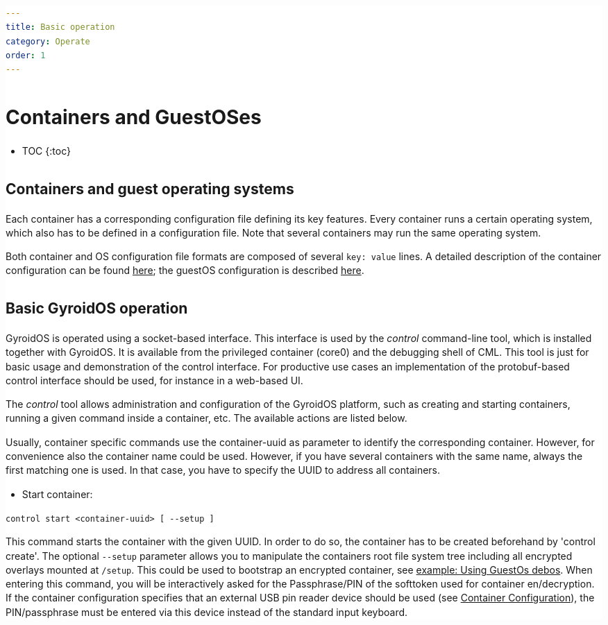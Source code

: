 ```yaml
---
title: Basic operation
category: Operate
order: 1
---
```



# Containers and GuestOSes

- TOC
{:toc}
## Containers and guest operating systems

Each container has a corresponding configuration file defining its key features.
Every container runs a certain operating system, which also has to be defined in a configuration file.
Note that several containers may run the same operating system.

Both container and OS configuration file formats are composed of several ```key: value``` lines.
A detailed description of the container configuration can be found [here](/operate/container_config); the guestOS configuration is described [here](/operate/guestos_config).

## Basic GyroidOS operation

GyroidOS is operated using a socket-based interface. This interface is used by the *control*
command-line tool, which is installed together with GyroidOS. It is available from the
privileged container (core0) and the debugging shell of CML.
This tool is just for basic usage and demonstration of the control interface.
For productive use cases an implementation of the protobuf-based control interface should be
used, for instance in a web-based UI.

The *control* tool allows administration and configuration of the GyroidOS platform, such as creating and starting containers, running a given command inside a container, etc.
The available actions are listed below.

Usually, container specific commands use the container-uuid as parameter to identify the
corresponding container. However, for convenience also the container name could be used.
However, if you have several containers with the same name, always the first matching
one is used. In that case, you have to specify the UUID to address all containers.

* Start container:
```
control start <container-uuid> [ --setup ]
```
This command starts the container with the given UUID. In order to do so, the container has to be created beforehand by 'control create'.
The optional `--setup` parameter allows you to manipulate
the containers root file system tree including all encrypted overlays mounted at `/setup`.
This could be used to bootstrap an encrypted container, see [example: Using GuestOs debos](/operate/examples/#example-using-guestos-debos).
When entering this command, you will be interactively asked for the Passphrase/PIN of the softtoken
used for container en/decryption. If the container configuration specifies that an external USB pin
reader device should be used (see [Container Configuration](/operate/container_config)), the
PIN/passphrase must be entered via this device instead of the standard input keyboard.
